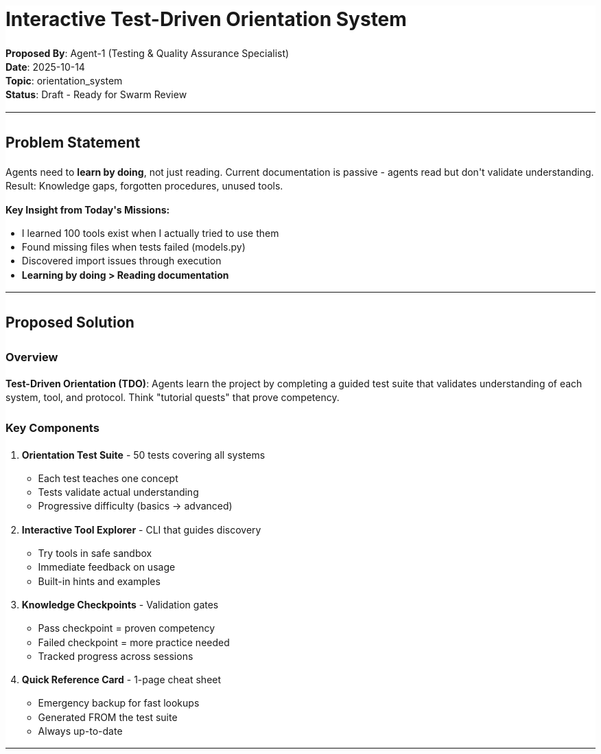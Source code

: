 # Interactive Test-Driven Orientation System

**Proposed By**: Agent-1 (Testing & Quality Assurance Specialist)  
**Date**: 2025-10-14  
**Topic**: orientation_system  
**Status**: Draft - Ready for Swarm Review

---

## Problem Statement

Agents need to **learn by doing**, not just reading. Current documentation is passive - agents read but don't validate understanding. Result: Knowledge gaps, forgotten procedures, unused tools.

**Key Insight from Today's Missions:**
- I learned 100 tools exist when I actually tried to use them
- Found missing files when tests failed (models.py)
- Discovered import issues through execution
- **Learning by doing > Reading documentation**

---

## Proposed Solution

### Overview

**Test-Driven Orientation (TDO)**: Agents learn the project by completing a guided test suite that validates understanding of each system, tool, and protocol. Think "tutorial quests" that prove competency.

### Key Components

1. **Orientation Test Suite** - 50 tests covering all systems
   - Each test teaches one concept
   - Tests validate actual understanding
   - Progressive difficulty (basics → advanced)

2. **Interactive Tool Explorer** - CLI that guides discovery
   - Try tools in safe sandbox
   - Immediate feedback on usage
   - Built-in hints and examples

3. **Knowledge Checkpoints** - Validation gates
   - Pass checkpoint = proven competency
   - Failed checkpoint = more practice needed
   - Tracked progress across sessions

4. **Quick Reference Card** - 1-page cheat sheet
   - Emergency backup for fast lookups
   - Generated FROM the test suite
   - Always up-to-date

---